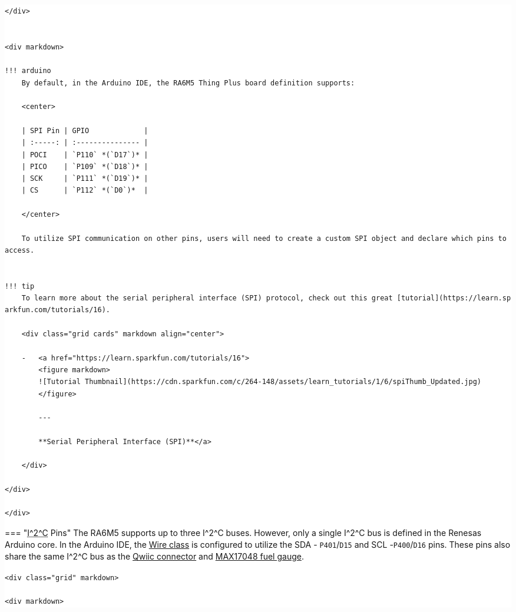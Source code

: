 	</div>


	<div markdown>

	!!! arduino
		By default, in the Arduino IDE, the RA6M5 Thing Plus board definition supports:

		<center>

		| SPI Pin | GPIO             |
		| :-----: | :--------------- |
		| POCI    | `P110` *(`D17`)* |
		| PICO    | `P109` *(`D18`)* |
		| SCK     | `P111` *(`D19`)* |
		| CS      | `P112` *(`D0`)*  |

		</center>

		To utilize SPI communication on other pins, users will need to create a custom SPI object and declare which pins to access.


	!!! tip
		To learn more about the serial peripheral interface (SPI) protocol, check out this great [tutorial](https://learn.sparkfun.com/tutorials/16).

		<div class="grid cards" markdown align="center">

		-   <a href="https://learn.sparkfun.com/tutorials/16">
			<figure markdown>
			![Tutorial Thumbnail](https://cdn.sparkfun.com/c/264-148/assets/learn_tutorials/1/6/spiThumb_Updated.jpg)
			</figure>

			---

			**Serial Peripheral Interface (SPI)**</a>

		</div>

	</div>

	</div>



=== "<abbr title="Inter-Integrated Circuit">I^2^C</abbr> Pins"
	The RA6M5 supports up to three I^2^C buses. However, only a single I^2^C bus is defined in the Renesas Arduino core. In the Arduino IDE, the [Wire class](https://www.arduino.cc/en/reference/wire) is configured to utilize the SDA - `P401`/`D15` and SCL -`P400`/`D16` pins. These pins also share the same I^2^C bus as the [Qwiic connector](#qwiic-connector) and [MAX17048 fuel gauge](#battery-fuel-gauge).

	<div class="grid" markdown>

	<div markdown>
